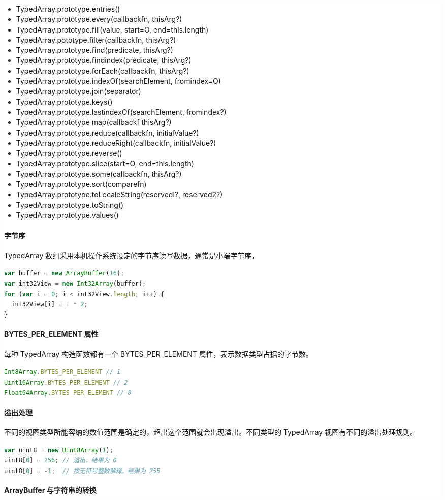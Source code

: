 - TypedArray.prototype.entries() 
- TypedArray.prototype.every(callbackfn, thisArg?) 
- TypedArray.prototype.fill(value, start=O, end=this.length) 
- TypedArray.pototype.filter(callbackfn, thisArg?) 
- TypedArray.prototype.find(predicate, thisArg?) 
- TypedArray.prototype.findindex(predicate, thisArg?) 
- TypedArray.prototype.forEach(callbackfn, thisArg?) 
- TypedArray.prototype.indexOf(searchElement, fromindex=O) 
- TypedArray.prototype.join(separator) 
- TypedArray.prototype.keys() 
- TypedArray.prototype.lastindexOf(searchElement, fromindex?) 
- TypedArray.prototype map(callbackf thisArg?)
- TypedArray.prototype.reduce(callbackfn, initialValue?) 
- TypedArray.prototype.reduceRight(callbackfn, initialValue?) 
- TypedArray.prototype.reverse() 
- TypedArray.prototype.slice(start=O, end=this.length) 
- TypedArray.prototype.some(callbackfn, thisArg?) 
- TypedArray.prototype.sort(comparefn) 
- TypedArray.prototype.toLocaleString(reservedl?, reserved2?) 
- TypedArray.prototype.toString() 
- TypedArray.prototype.values() 

#### 字节序

TypedArray 数组采用本机操作系统设定的字节序读写数据，通常是小端字节序。

```js
var buffer = new ArrayBuffer(16);
var int32View = new Int32Array(buffer);
for (var i = 0; i < int32View.length; i++) {
  int32View[i] = i * 2;
}
```

#### BYTES_PER_ELEMENT 属性

每种 TypedArray 构造函数都有一个 BYTES_PER_ELEMENT 属性，表示数据类型占据的字节数。

```js
Int8Array.BYTES_PER_ELEMENT // 1
Uint16Array.BYTES_PER_ELEMENT // 2
Float64Array.BYTES_PER_ELEMENT // 8
```

#### 溢出处理

不同的视图类型所能容纳的数值范围是确定的，超出这个范围就会出现溢出。不同类型的 TypedArray 视图有不同的溢出处理规则。

```js
var uint8 = new Uint8Array(1);
uint8[0] = 256; // 溢出，结果为 0
uint8[0] = -1;  // 按无符号整数解释，结果为 255
```

#### ArrayBuffer 与字符串的转换
